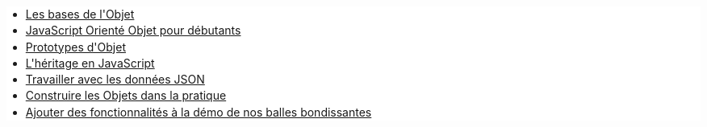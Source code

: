 - [Les bases de l'Objet](/fr/docs/Learn/JavaScript/Objects/Basics)
- [JavaScript Orienté Objet pour débutants](/fr/docs/Learn/JavaScript/Objects/Object-oriented_JS)
- [Prototypes d'Objet](/fr/docs/Learn/JavaScript/Objects/Object_prototypes)
- [L'héritage en JavaScript](/fr/docs/Learn/JavaScript/Objects/Inheritance)
- [Travailler avec les données JSON](/fr/docs/Learn/JavaScript/Objects/JSON)
- [Construire les Objets dans la pratique](/fr/docs/Learn/JavaScript/Objects/Object_building_practice)
- [Ajouter des fonctionnalités à la démo de nos balles bondissantes](/fr/docs/Learn/JavaScript/Objects/Adding_bouncing_balls_features)
